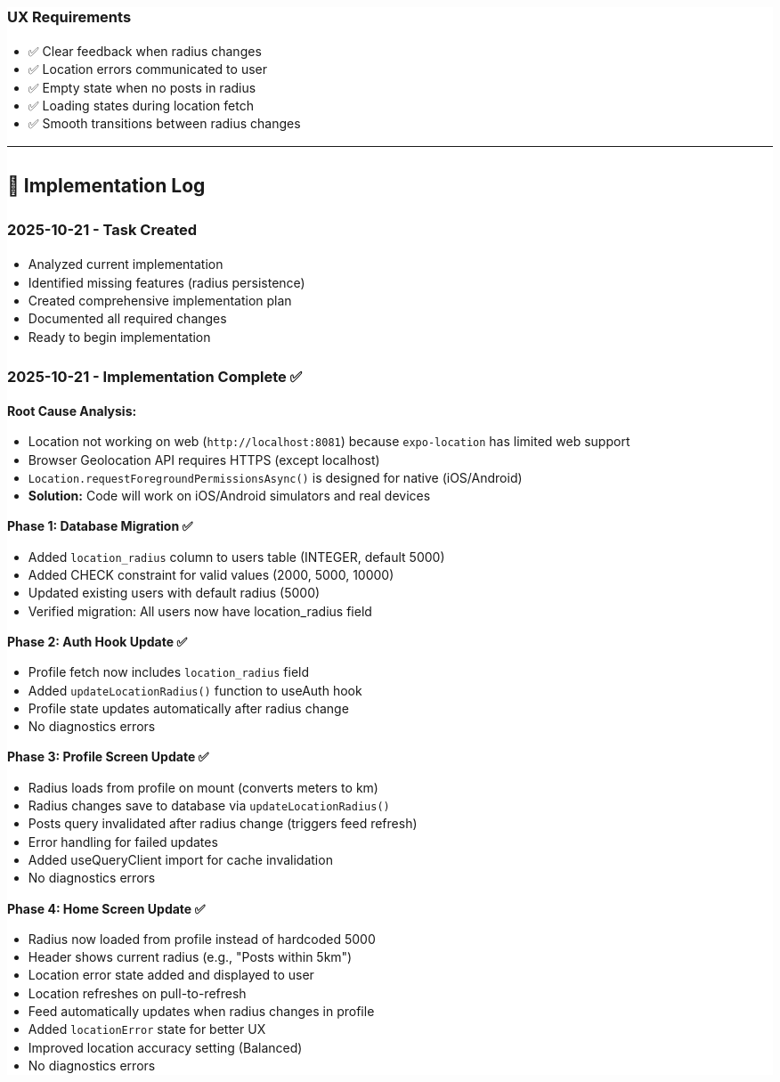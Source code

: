 ### UX Requirements
- ✅ Clear feedback when radius changes
- ✅ Location errors communicated to user
- ✅ Empty state when no posts in radius
- ✅ Loading states during location fetch
- ✅ Smooth transitions between radius changes

---

## 📝 Implementation Log

### 2025-10-21 - Task Created
- Analyzed current implementation
- Identified missing features (radius persistence)
- Created comprehensive implementation plan
- Documented all required changes
- Ready to begin implementation

### 2025-10-21 - Implementation Complete ✅

**Root Cause Analysis:**
- Location not working on web (`http://localhost:8081`) because `expo-location` has limited web support
- Browser Geolocation API requires HTTPS (except localhost)
- `Location.requestForegroundPermissionsAsync()` is designed for native (iOS/Android)
- **Solution:** Code will work on iOS/Android simulators and real devices

**Phase 1: Database Migration ✅**
- Added `location_radius` column to users table (INTEGER, default 5000)
- Added CHECK constraint for valid values (2000, 5000, 10000)
- Updated existing users with default radius (5000)
- Verified migration: All users now have location_radius field

**Phase 2: Auth Hook Update ✅**
- Profile fetch now includes `location_radius` field
- Added `updateLocationRadius()` function to useAuth hook
- Profile state updates automatically after radius change
- No diagnostics errors

**Phase 3: Profile Screen Update ✅**
- Radius loads from profile on mount (converts meters to km)
- Radius changes save to database via `updateLocationRadius()`
- Posts query invalidated after radius change (triggers feed refresh)
- Error handling for failed updates
- Added useQueryClient import for cache invalidation
- No diagnostics errors

**Phase 4: Home Screen Update ✅**
- Radius now loaded from profile instead of hardcoded 5000
- Header shows current radius (e.g., "Posts within 5km")
- Location error state added and displayed to user
- Location refreshes on pull-to-refresh
- Feed automatically updates when radius changes in profile
- Added `locationError` state for better UX
- Improved location accuracy setting (Balanced)
- No diagnostics errors
